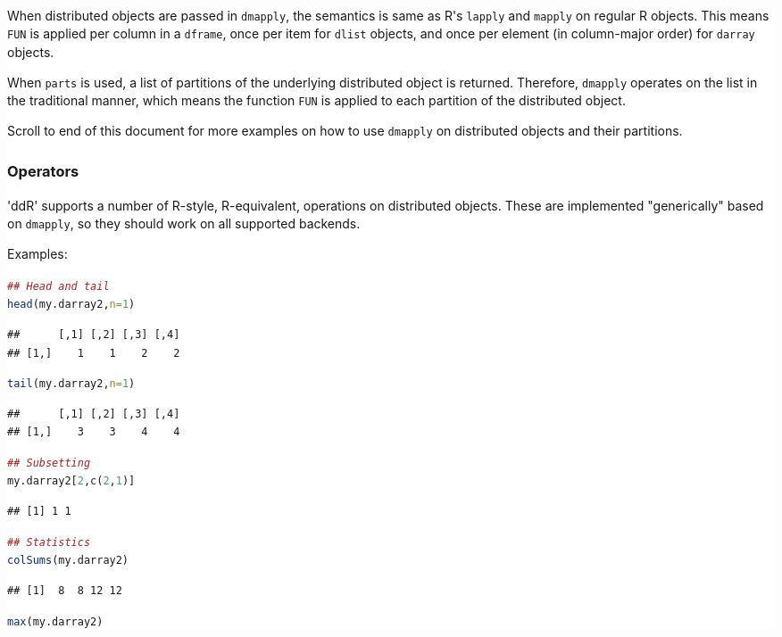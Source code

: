 When distributed objects are passed in `dmapply`, the semantics is
same as R's `lapply` and `mapply` on regular R objects. This means `FUN` is applied
per column in a `dframe`, once per item for `dlist` objects, and once per
element (in column-major order) for `darray` objects.

When `parts` is used, a list of partitions of the underlying
distributed object is returned. Therefore, `dmapply` operates on the
list in the traditional manner, which means the function `FUN` is
applied to each partition of the distributed object. 

Scroll to end of this document for more examples on how to use
`dmapply` on distributed objects and their partitions.

### Operators

'ddR' supports a number of R-style, R-equivalent, operations on
distributed objects. These are implemented "generically" based on
`dmapply`, so they should work on all supported backends.

Examples:


```r
## Head and tail
head(my.darray2,n=1)
```

```
##      [,1] [,2] [,3] [,4]
## [1,]    1    1    2    2
```

```r
tail(my.darray2,n=1)
```

```
##      [,1] [,2] [,3] [,4]
## [1,]    3    3    4    4
```

```r
## Subsetting
my.darray2[2,c(2,1)]
```

```
## [1] 1 1
```

```r
## Statistics
colSums(my.darray2)
```

```
## [1]  8  8 12 12
```

```r
max(my.darray2)
```
